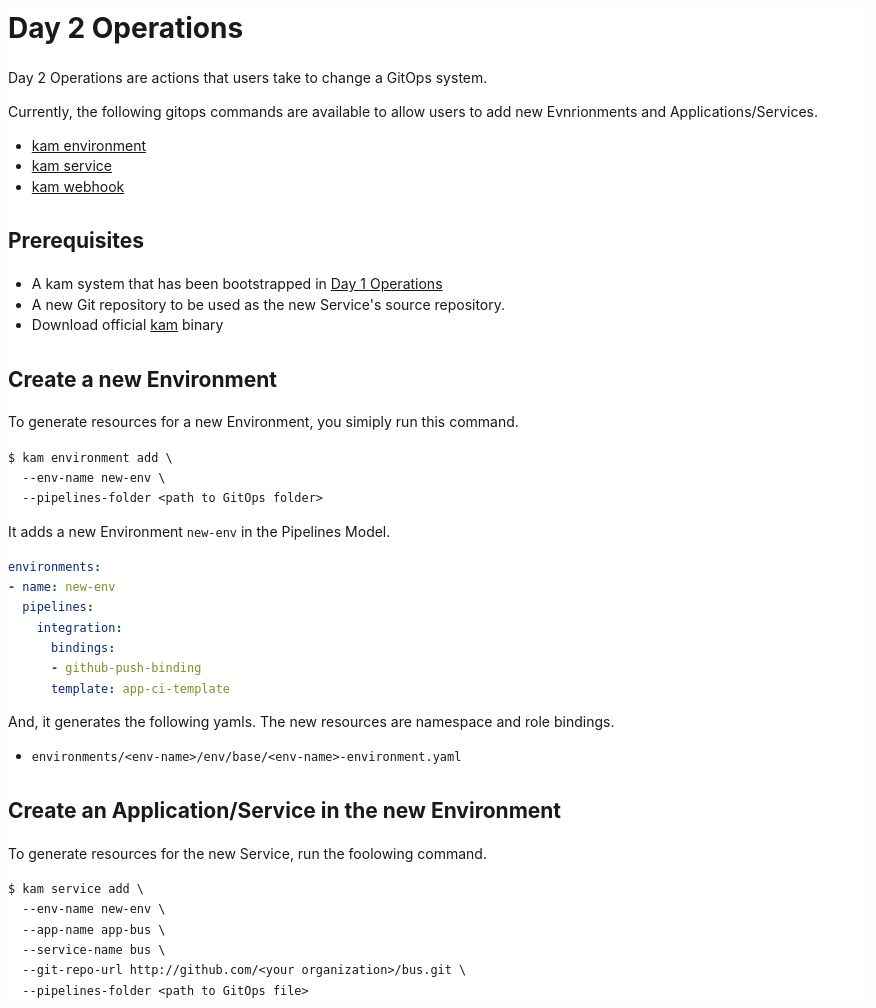 # Day 2 Operations

Day 2 Operations are actions that users take to change a GitOps system.

Currently, the following gitops commands are available to allow users to add new
Evnrionments and Applications/Services.

* [kam environment](../../commands/kam_environment.md)
* [kam service](../../commands/kam_service.md)
* [kam webhook](../../commands/kam_webhook.md)

## Prerequisites

* A kam system that has been bootstrapped in [Day 1 Operations](../day1)
* A new Git repository to be used as the new Service's source repository.
* Download official [kam](https://github.com/redhat-developer/kam/releases/latest) binary

## Create a new Environment

To generate resources for a new Environment, you simiply run this command.

```shell
$ kam environment add \
  --env-name new-env \
  --pipelines-folder <path to GitOps folder>
```

It adds a new Environment `new-env` in the Pipelines Model.

```yaml
environments:
- name: new-env
  pipelines:
    integration:
      bindings:
      - github-push-binding
      template: app-ci-template
```

And, it generates the following yamls.  The new resources are namespace and role bindings.

* `environments/<env-name>/env/base/<env-name>-environment.yaml`

## Create an Application/Service in the new Environment

To generate resources for the new Service, run the foolowing command.

```shell
$ kam service add \
  --env-name new-env \
  --app-name app-bus \
  --service-name bus \
  --git-repo-url http://github.com/<your organization>/bus.git \
  --pipelines-folder <path to GitOps file>
```
